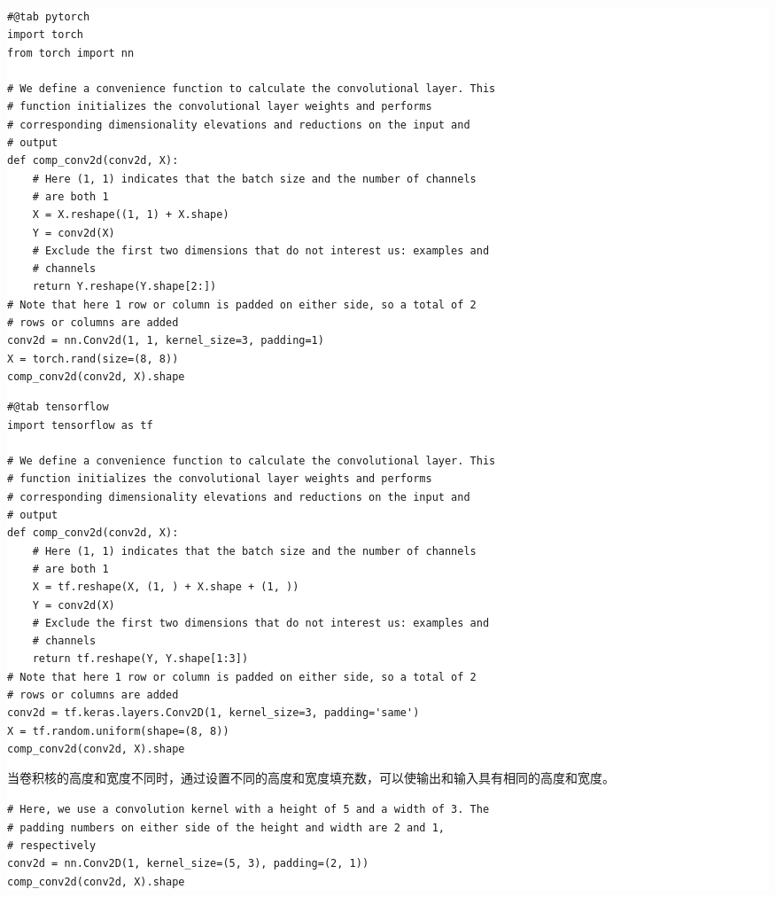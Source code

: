 
```{.python .input}
#@tab pytorch
import torch
from torch import nn

# We define a convenience function to calculate the convolutional layer. This
# function initializes the convolutional layer weights and performs
# corresponding dimensionality elevations and reductions on the input and
# output
def comp_conv2d(conv2d, X):
    # Here (1, 1) indicates that the batch size and the number of channels
    # are both 1
    X = X.reshape((1, 1) + X.shape)
    Y = conv2d(X)
    # Exclude the first two dimensions that do not interest us: examples and
    # channels
    return Y.reshape(Y.shape[2:])
# Note that here 1 row or column is padded on either side, so a total of 2
# rows or columns are added
conv2d = nn.Conv2d(1, 1, kernel_size=3, padding=1)
X = torch.rand(size=(8, 8))
comp_conv2d(conv2d, X).shape
```

```{.python .input}
#@tab tensorflow
import tensorflow as tf

# We define a convenience function to calculate the convolutional layer. This
# function initializes the convolutional layer weights and performs
# corresponding dimensionality elevations and reductions on the input and
# output
def comp_conv2d(conv2d, X):
    # Here (1, 1) indicates that the batch size and the number of channels
    # are both 1
    X = tf.reshape(X, (1, ) + X.shape + (1, ))
    Y = conv2d(X)
    # Exclude the first two dimensions that do not interest us: examples and
    # channels
    return tf.reshape(Y, Y.shape[1:3])
# Note that here 1 row or column is padded on either side, so a total of 2
# rows or columns are added
conv2d = tf.keras.layers.Conv2D(1, kernel_size=3, padding='same')
X = tf.random.uniform(shape=(8, 8))
comp_conv2d(conv2d, X).shape
```

当卷积核的高度和宽度不同时，通过设置不同的高度和宽度填充数，可以使输出和输入具有相同的高度和宽度。

```{.python .input}
# Here, we use a convolution kernel with a height of 5 and a width of 3. The
# padding numbers on either side of the height and width are 2 and 1,
# respectively
conv2d = nn.Conv2D(1, kernel_size=(5, 3), padding=(2, 1))
comp_conv2d(conv2d, X).shape
```
